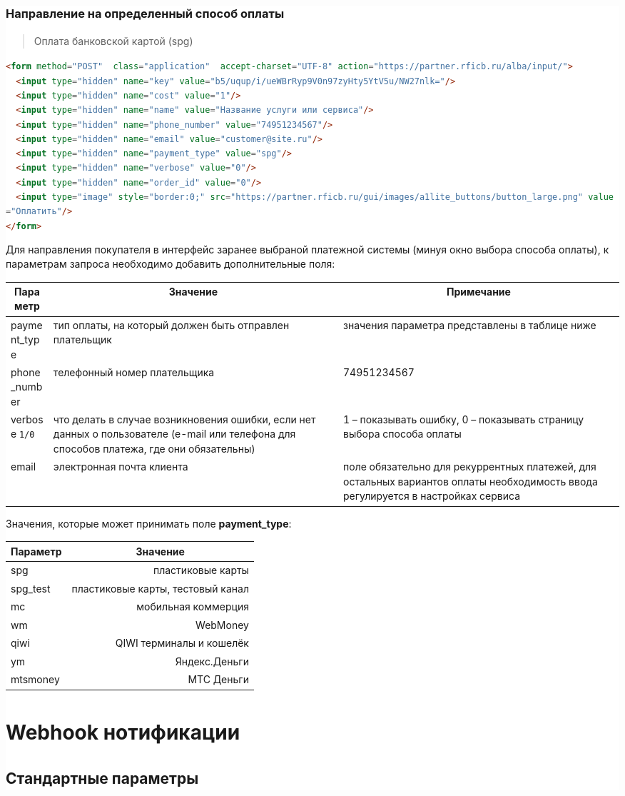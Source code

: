 ### Направление на определенный способ оплаты
> Оплата банковской картой (spg)

```html
<form method="POST"  class="application"  accept-charset="UTF-8" action="https://partner.rficb.ru/alba/input/">
  <input type="hidden" name="key" value="b5/uqup/i/ueWBrRyp9V0n97zyHty5YtV5u/NW27nlk="/>
  <input type="hidden" name="cost" value="1"/>
  <input type="hidden" name="name" value="Название услуги или сервиса"/>
  <input type="hidden" name="phone_number" value="74951234567"/>
  <input type="hidden" name="email" value="customer@site.ru"/>
  <input type="hidden" name="payment_type" value="spg"/>
  <input type="hidden" name="verbose" value="0"/>
  <input type="hidden" name="order_id" value="0"/>
  <input type="image" style="border:0;" src="https://partner.rficb.ru/gui/images/a1lite_buttons/button_large.png" value="Оплатить"/>
</form>
```
Для направления покупателя в интерфейс заранее выбраной платежной системы (минуя окно выбора способа оплаты), к параметрам запроса необходимо добавить дополнительные поля:

Параметр | Значение | Примечание
--------------|----------|-------------------
payment_type | тип оплаты, на который должен быть отправлен плательщик | значения параметра представлены в таблице ниже
phone_number | телефонный номер плательщика | 74951234567
verbose `1/0`| что делать в случае возникновения ошибки, если нет данных о пользователе (e-mail или телефона для способов платежа, где они обязательны) | 1 – показывать ошибку, 0 – показывать страницу выбора способа оплаты
email | электронная почта клиента | поле обязательно для рекуррентных платежей, для остальных вариантов оплаты необходимость ввода регулируется в настройках сервиса

Значения, которые может принимать поле **payment_type**:

| <center>Параметр 	| <center>Значение|
|:--------	|---------------------------------:	|
| spg 	| пластиковые карты 	|
| spg_test 	| пластиковые карты, тестовый канал 	|
| mc 	| мобильная коммерция 	|
| wm 	| WebMoney 	|
| qiwi 	| QIWI терминалы и кошелёк 	|
| ym 	| Яндекс.Деньги 	|
| mtsmoney 	| МТС Деньги 	|

# Webhook нотификации

## Стандартные параметры
